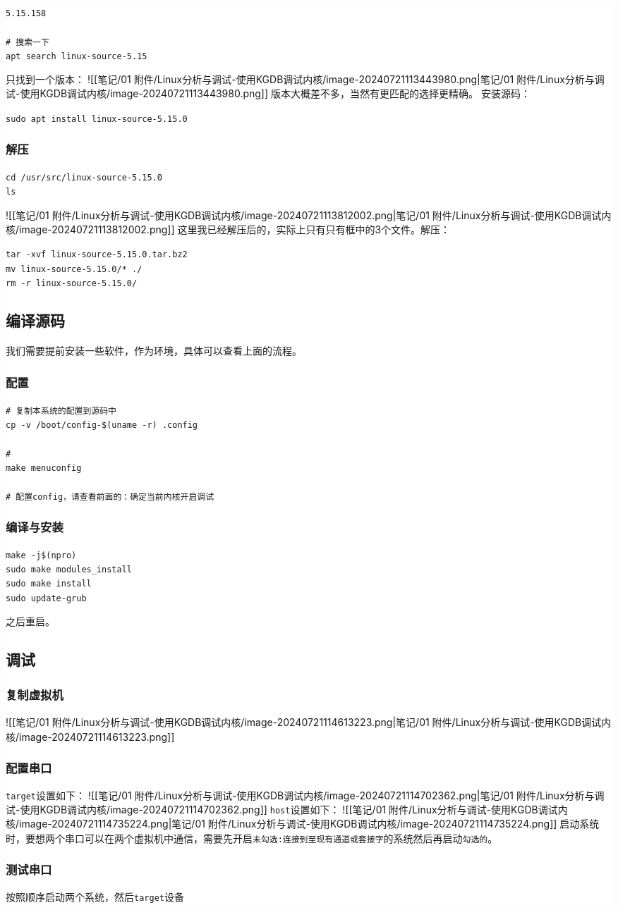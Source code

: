 ```shell
5.15.158

# 搜索一下
apt search linux-source-5.15
```
只找到一个版本：
![[笔记/01 附件/Linux分析与调试-使用KGDB调试内核/image-20240721113443980.png|笔记/01 附件/Linux分析与调试-使用KGDB调试内核/image-20240721113443980.png]]
版本大概差不多，当然有更匹配的选择更精确。
安装源码：
```shell
sudo apt install linux-source-5.15.0
```
### 解压
```shell
cd /usr/src/linux-source-5.15.0
ls
```
![[笔记/01 附件/Linux分析与调试-使用KGDB调试内核/image-20240721113812002.png|笔记/01 附件/Linux分析与调试-使用KGDB调试内核/image-20240721113812002.png]]
这里我已经解压后的，实际上只有只有框中的3个文件。解压：
```shell
tar -xvf linux-source-5.15.0.tar.bz2
mv linux-source-5.15.0/* ./
rm -r linux-source-5.15.0/
```
## 编译源码
我们需要提前安装一些软件，作为环境，具体可以查看上面的流程。
### 配置
```shell
# 复制本系统的配置到源码中
cp -v /boot/config-$(uname -r) .config

# 
make menuconfig

# 配置config，请查看前面的：确定当前内核开启调试
```
### 编译与安装
```shell
make -j$(npro)
sudo make modules_install
sudo make install
sudo update-grub
```
之后重启。
## 调试
### 复制虚拟机
![[笔记/01 附件/Linux分析与调试-使用KGDB调试内核/image-20240721114613223.png|笔记/01 附件/Linux分析与调试-使用KGDB调试内核/image-20240721114613223.png]]
### 配置串口
`target`设置如下：
![[笔记/01 附件/Linux分析与调试-使用KGDB调试内核/image-20240721114702362.png|笔记/01 附件/Linux分析与调试-使用KGDB调试内核/image-20240721114702362.png]]
`host`设置如下：
![[笔记/01 附件/Linux分析与调试-使用KGDB调试内核/image-20240721114735224.png|笔记/01 附件/Linux分析与调试-使用KGDB调试内核/image-20240721114735224.png]]
启动系统时，要想两个串口可以在两个虚拟机中通信，需要先开启`未勾选:连接到至现有通道或套接字`的系统然后再启动`勾选的`。
### 测试串口
按照顺序启动两个系统，然后`target`设备
```shell
```